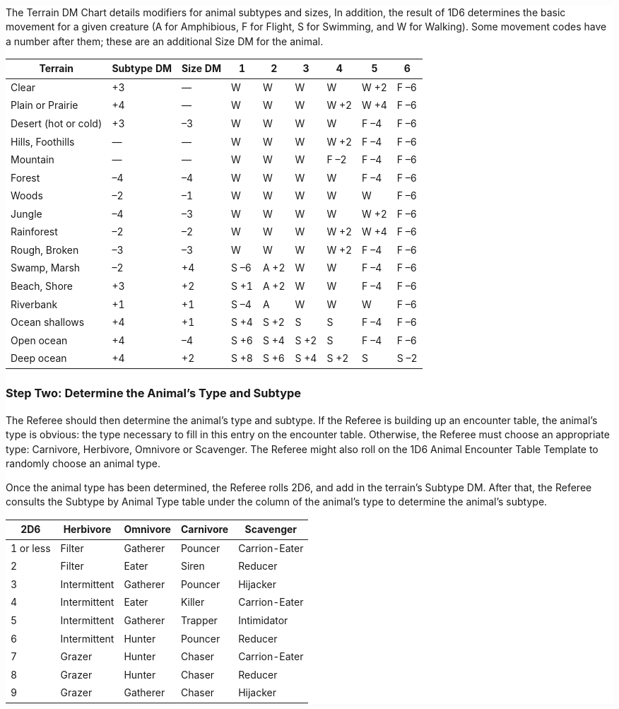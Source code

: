 The Terrain DM Chart details modifiers for animal subtypes and sizes, In addition, the result of 1D6 determines the basic movement for a given creature (A for Amphibious, F for Flight, S for Swimming, and W for Walking). Some movement codes have a number after them; these are an additional Size DM for the animal.

| Terrain | Subtype DM | Size DM | 1 | 2 | 3 | 4 | 5 | 6 |
| --- | --- | --- | --- | --- | --- | --- | --- | --- |
| Clear | +3 | — | W | W | W | W | W +2 | F –6 |
| Plain or Prairie | +4 | — | W | W | W | W +2 | W +4 | F –6 |
| Desert (hot or cold) | +3 | –3 | W | W | W | W | F –4 | F –6 |
| Hills, Foothills | — | — | W | W | W | W +2 | F –4 | F –6 |
| Mountain | — | — | W | W | W | F –2 | F –4 | F –6 |
| Forest | –4 | –4 | W | W | W | W | F –4 | F –6 |
| Woods | –2 | –1 | W | W | W | W | W | F –6 |
| Jungle | –4 | –3 | W | W | W | W | W +2 | F –6 |
| Rainforest | –2 | –2 | W | W | W | W +2 | W +4 | F –6 |
| Rough, Broken | –3 | –3 | W | W | W | W +2 | F –4 | F –6 |
| Swamp, Marsh | –2 | +4 | S –6 | A +2 | W | W | F –4 | F –6 |
| Beach, Shore | +3 | +2 | S +1 | A +2 | W | W | F –4 | F –6 |
| Riverbank | +1 | +1 | S –4 | A | W | W | W | F –6 |
| Ocean shallows | +4 | +1 | S +4 | S +2 | S | S | F –4 | F –6 |
| Open ocean | +4 | –4 | S +6 | S +4 | S +2 | S | F –4 | F –6 |
| Deep ocean | +4 | +2 | S +8 | S +6 | S +4 | S +2 | S | S –2 |

### Step Two: Determine the Animal’s Type and Subtype

The Referee should then determine the animal’s type and subtype. If the Referee is building up an encounter table, the animal’s type is obvious: the type necessary to fill in this entry on the encounter table. Otherwise, the Referee must choose an appropriate type: Carnivore, Herbivore, Omnivore or Scavenger. The Referee might also roll on the 1D6 Animal Encounter Table Template to randomly choose an animal type.

Once the animal type has been determined, the Referee rolls 2D6, and add in the terrain’s Subtype DM. After that, the Referee consults the Subtype by Animal Type table under the column of the animal’s type to determine the animal’s subtype.

| 2D6 | Herbivore | Omnivore | Carnivore | Scavenger |
| --- | --- | --- | --- | --- |
| 1 or less | Filter | Gatherer | Pouncer | Carrion-Eater |
| 2 | Filter | Eater | Siren | Reducer |
| 3 | Intermittent | Gatherer | Pouncer | Hijacker |
| 4 | Intermittent | Eater | Killer | Carrion-Eater |
| 5 | Intermittent | Gatherer | Trapper | Intimidator |
| 6 | Intermittent | Hunter | Pouncer | Reducer |
| 7 | Grazer | Hunter | Chaser | Carrion-Eater |
| 8 | Grazer | Hunter | Chaser | Reducer |
| 9 | Grazer | Gatherer | Chaser | Hijacker |